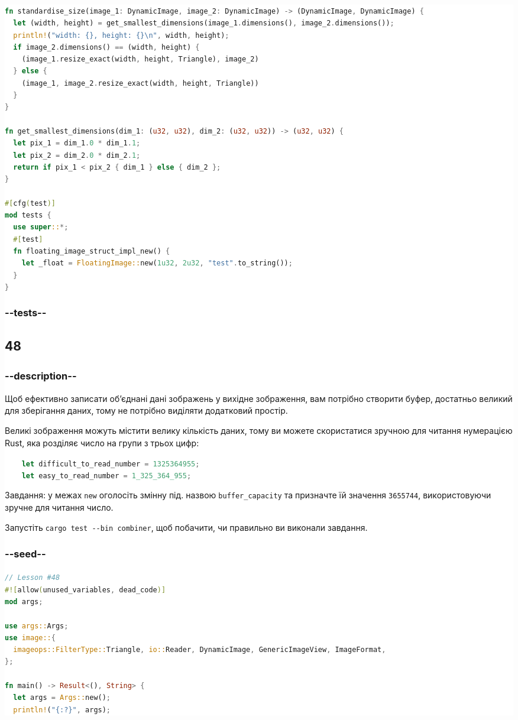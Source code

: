 ```rust
fn standardise_size(image_1: DynamicImage, image_2: DynamicImage) -> (DynamicImage, DynamicImage) {
  let (width, height) = get_smallest_dimensions(image_1.dimensions(), image_2.dimensions());
  println!("width: {}, height: {}\n", width, height);
  if image_2.dimensions() == (width, height) {
    (image_1.resize_exact(width, height, Triangle), image_2)
  } else {
    (image_1, image_2.resize_exact(width, height, Triangle))
  }
}

fn get_smallest_dimensions(dim_1: (u32, u32), dim_2: (u32, u32)) -> (u32, u32) {
  let pix_1 = dim_1.0 * dim_1.1;
  let pix_2 = dim_2.0 * dim_2.1;
  return if pix_1 < pix_2 { dim_1 } else { dim_2 };
}

#[cfg(test)]
mod tests {
  use super::*;
  #[test]
  fn floating_image_struct_impl_new() {
    let _float = FloatingImage::new(1u32, 2u32, "test".to_string());
  }
}

```

### --tests--

## 48

### --description--

Щоб ефективно записати об’єднані дані зображень у вихідне зображення, вам потрібно створити буфер, достатньо великий для зберігання даних, тому не потрібно виділяти додатковий простір.

Великі зображення можуть містити велику кількість даних, тому ви можете скористатися зручною для читання нумерацією Rust, яка розділяє число на групи з трьох цифр:

```rust
    let difficult_to_read_number = 1325364955;
    let easy_to_read_number = 1_325_364_955;
```

Завдання: у межах `new` оголосіть змінну під. назвою `buffer_capacity` та призначте їй значення `3655744`, використовуючи зручне для читання число.

Запустіть `cargo test --bin combiner`, щоб побачити, чи правильно ви виконали завдання.

### --seed--

```rust
// Lesson #48
#![allow(unused_variables, dead_code)]
mod args;

use args::Args;
use image::{
  imageops::FilterType::Triangle, io::Reader, DynamicImage, GenericImageView, ImageFormat,
};

fn main() -> Result<(), String> {
  let args = Args::new();
  println!("{:?}", args);

```